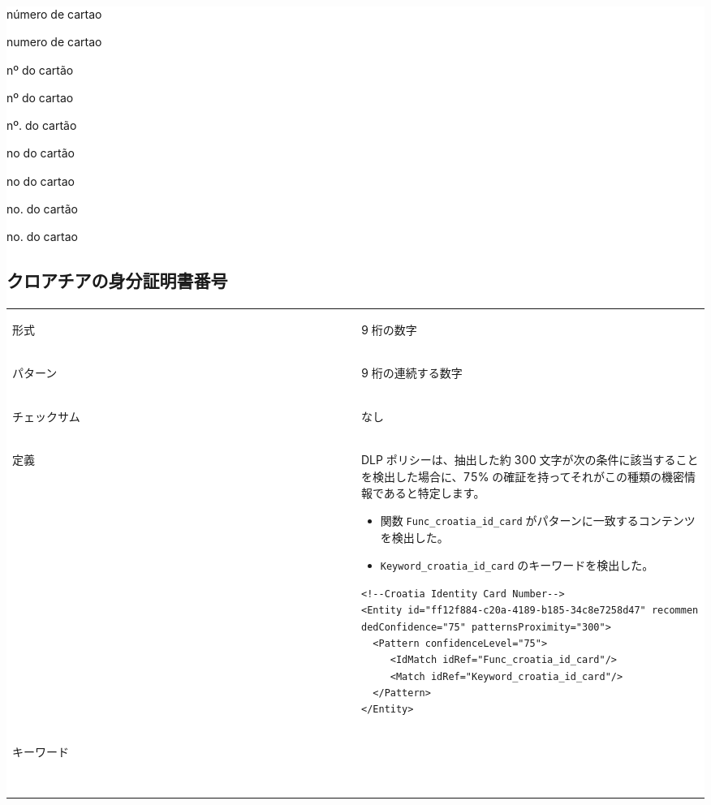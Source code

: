 <p>número de cartao</p>
<p>numero de cartao</p>
<p>nº do cartão</p>
<p>nº do cartao</p>
<p>nº. do cartão</p>
<p>no do cartão</p>
<p>no do cartao</p>
<p>no. do cartão</p>
<p>no. do cartao</p></td>
</tr>
</tbody>
</table>

</div></td>
</tr>
</tbody>
</table>


## クロアチアの身分証明書番号


<table>
<colgroup>
<col style="width: 50%" />
<col style="width: 50%" />
</colgroup>
<tbody>
<tr class="odd">
<td><p>形式</p></td>
<td><p>9 桁の数字</p></td>
</tr>
<tr class="even">
<td><p>パターン</p></td>
<td><p>9 桁の連続する数字</p></td>
</tr>
<tr class="odd">
<td><p>チェックサム</p></td>
<td><p>なし</p></td>
</tr>
<tr class="even">
<td><p>定義</p></td>
<td><p>DLP ポリシーは、抽出した約 300 文字が次の条件に該当することを検出した場合に、75% の確証を持ってそれがこの種類の機密情報であると特定します。</p>
<ul>
<li><p>関数 <code>Func_croatia_id_card</code> がパターンに一致するコンテンツを検出した。</p></li>
<li><p><code>Keyword_croatia_id_card</code> のキーワードを検出した。</p></li>
</ul>
<pre><code>&lt;!--Croatia Identity Card Number--&gt;
&lt;Entity id=&quot;ff12f884-c20a-4189-b185-34c8e7258d47&quot; recommendedConfidence=&quot;75&quot; patternsProximity=&quot;300&quot;&gt;
  &lt;Pattern confidenceLevel=&quot;75&quot;&gt;
     &lt;IdMatch idRef=&quot;Func_croatia_id_card&quot;/&gt;
     &lt;Match idRef=&quot;Keyword_croatia_id_card&quot;/&gt;
  &lt;/Pattern&gt;
&lt;/Entity&gt;</code></pre></td>
</tr>
<tr class="odd">
<td><p>キーワード</p></td>
<td><h3 id="section-41"> </h3>
<div>
<table>
<colgroup>
<col style="width: 100%" />
</colgroup>
<thead>